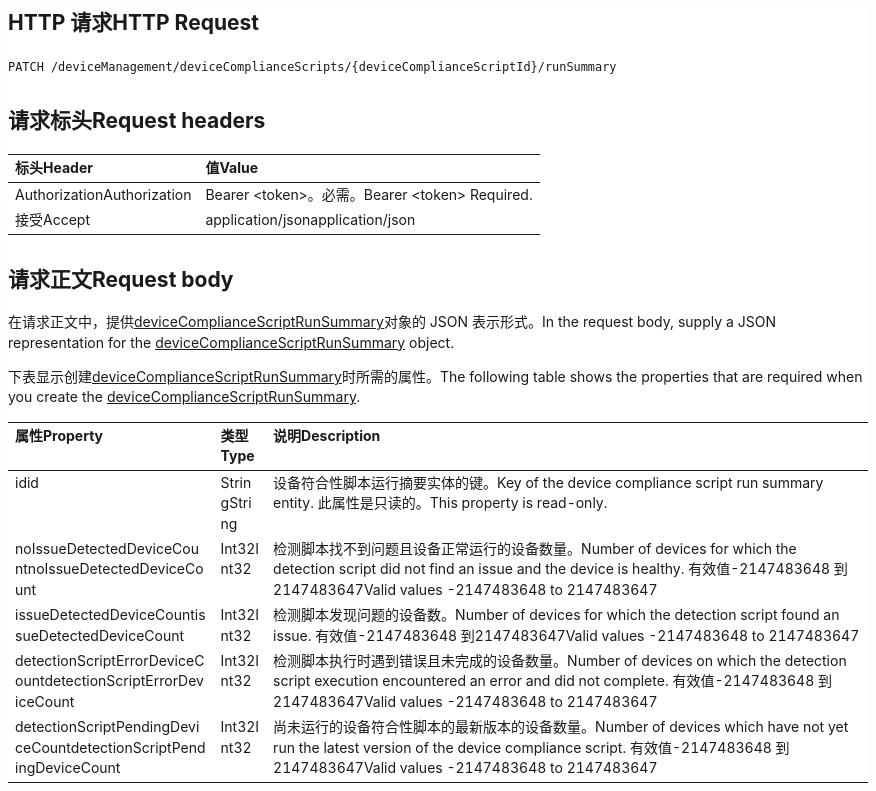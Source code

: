 ## <a name="http-request"></a><span data-ttu-id="a2e78-119">HTTP 请求</span><span class="sxs-lookup"><span data-stu-id="a2e78-119">HTTP Request</span></span>

``` http
PATCH /deviceManagement/deviceComplianceScripts/{deviceComplianceScriptId}/runSummary
```

## <a name="request-headers"></a><span data-ttu-id="a2e78-120">请求标头</span><span class="sxs-lookup"><span data-stu-id="a2e78-120">Request headers</span></span>
|<span data-ttu-id="a2e78-121">标头</span><span class="sxs-lookup"><span data-stu-id="a2e78-121">Header</span></span>|<span data-ttu-id="a2e78-122">值</span><span class="sxs-lookup"><span data-stu-id="a2e78-122">Value</span></span>|
|:---|:---|
|<span data-ttu-id="a2e78-123">Authorization</span><span class="sxs-lookup"><span data-stu-id="a2e78-123">Authorization</span></span>|<span data-ttu-id="a2e78-124">Bearer &lt;token&gt;。必需。</span><span class="sxs-lookup"><span data-stu-id="a2e78-124">Bearer &lt;token&gt; Required.</span></span>|
|<span data-ttu-id="a2e78-125">接受</span><span class="sxs-lookup"><span data-stu-id="a2e78-125">Accept</span></span>|<span data-ttu-id="a2e78-126">application/json</span><span class="sxs-lookup"><span data-stu-id="a2e78-126">application/json</span></span>|

## <a name="request-body"></a><span data-ttu-id="a2e78-127">请求正文</span><span class="sxs-lookup"><span data-stu-id="a2e78-127">Request body</span></span>
<span data-ttu-id="a2e78-128">在请求正文中，提供[deviceComplianceScriptRunSummary](../resources/intune-devices-devicecompliancescriptrunsummary.md)对象的 JSON 表示形式。</span><span class="sxs-lookup"><span data-stu-id="a2e78-128">In the request body, supply a JSON representation for the [deviceComplianceScriptRunSummary](../resources/intune-devices-devicecompliancescriptrunsummary.md) object.</span></span>

<span data-ttu-id="a2e78-129">下表显示创建[deviceComplianceScriptRunSummary](../resources/intune-devices-devicecompliancescriptrunsummary.md)时所需的属性。</span><span class="sxs-lookup"><span data-stu-id="a2e78-129">The following table shows the properties that are required when you create the [deviceComplianceScriptRunSummary](../resources/intune-devices-devicecompliancescriptrunsummary.md).</span></span>

|<span data-ttu-id="a2e78-130">属性</span><span class="sxs-lookup"><span data-stu-id="a2e78-130">Property</span></span>|<span data-ttu-id="a2e78-131">类型</span><span class="sxs-lookup"><span data-stu-id="a2e78-131">Type</span></span>|<span data-ttu-id="a2e78-132">说明</span><span class="sxs-lookup"><span data-stu-id="a2e78-132">Description</span></span>|
|:---|:---|:---|
|<span data-ttu-id="a2e78-133">id</span><span class="sxs-lookup"><span data-stu-id="a2e78-133">id</span></span>|<span data-ttu-id="a2e78-134">String</span><span class="sxs-lookup"><span data-stu-id="a2e78-134">String</span></span>|<span data-ttu-id="a2e78-135">设备符合性脚本运行摘要实体的键。</span><span class="sxs-lookup"><span data-stu-id="a2e78-135">Key of the device compliance script run summary entity.</span></span> <span data-ttu-id="a2e78-136">此属性是只读的。</span><span class="sxs-lookup"><span data-stu-id="a2e78-136">This property is read-only.</span></span>|
|<span data-ttu-id="a2e78-137">noIssueDetectedDeviceCount</span><span class="sxs-lookup"><span data-stu-id="a2e78-137">noIssueDetectedDeviceCount</span></span>|<span data-ttu-id="a2e78-138">Int32</span><span class="sxs-lookup"><span data-stu-id="a2e78-138">Int32</span></span>|<span data-ttu-id="a2e78-139">检测脚本找不到问题且设备正常运行的设备数量。</span><span class="sxs-lookup"><span data-stu-id="a2e78-139">Number of devices for which the detection script did not find an issue and the device is healthy.</span></span> <span data-ttu-id="a2e78-140">有效值-2147483648 到2147483647</span><span class="sxs-lookup"><span data-stu-id="a2e78-140">Valid values -2147483648 to 2147483647</span></span>|
|<span data-ttu-id="a2e78-141">issueDetectedDeviceCount</span><span class="sxs-lookup"><span data-stu-id="a2e78-141">issueDetectedDeviceCount</span></span>|<span data-ttu-id="a2e78-142">Int32</span><span class="sxs-lookup"><span data-stu-id="a2e78-142">Int32</span></span>|<span data-ttu-id="a2e78-143">检测脚本发现问题的设备数。</span><span class="sxs-lookup"><span data-stu-id="a2e78-143">Number of devices for which the detection script found an issue.</span></span> <span data-ttu-id="a2e78-144">有效值-2147483648 到2147483647</span><span class="sxs-lookup"><span data-stu-id="a2e78-144">Valid values -2147483648 to 2147483647</span></span>|
|<span data-ttu-id="a2e78-145">detectionScriptErrorDeviceCount</span><span class="sxs-lookup"><span data-stu-id="a2e78-145">detectionScriptErrorDeviceCount</span></span>|<span data-ttu-id="a2e78-146">Int32</span><span class="sxs-lookup"><span data-stu-id="a2e78-146">Int32</span></span>|<span data-ttu-id="a2e78-147">检测脚本执行时遇到错误且未完成的设备数量。</span><span class="sxs-lookup"><span data-stu-id="a2e78-147">Number of devices on which the detection script execution encountered an error and did not complete.</span></span> <span data-ttu-id="a2e78-148">有效值-2147483648 到2147483647</span><span class="sxs-lookup"><span data-stu-id="a2e78-148">Valid values -2147483648 to 2147483647</span></span>|
|<span data-ttu-id="a2e78-149">detectionScriptPendingDeviceCount</span><span class="sxs-lookup"><span data-stu-id="a2e78-149">detectionScriptPendingDeviceCount</span></span>|<span data-ttu-id="a2e78-150">Int32</span><span class="sxs-lookup"><span data-stu-id="a2e78-150">Int32</span></span>|<span data-ttu-id="a2e78-151">尚未运行的设备符合性脚本的最新版本的设备数量。</span><span class="sxs-lookup"><span data-stu-id="a2e78-151">Number of devices which have not yet run the latest version of the device compliance script.</span></span> <span data-ttu-id="a2e78-152">有效值-2147483648 到2147483647</span><span class="sxs-lookup"><span data-stu-id="a2e78-152">Valid values -2147483648 to 2147483647</span></span>|